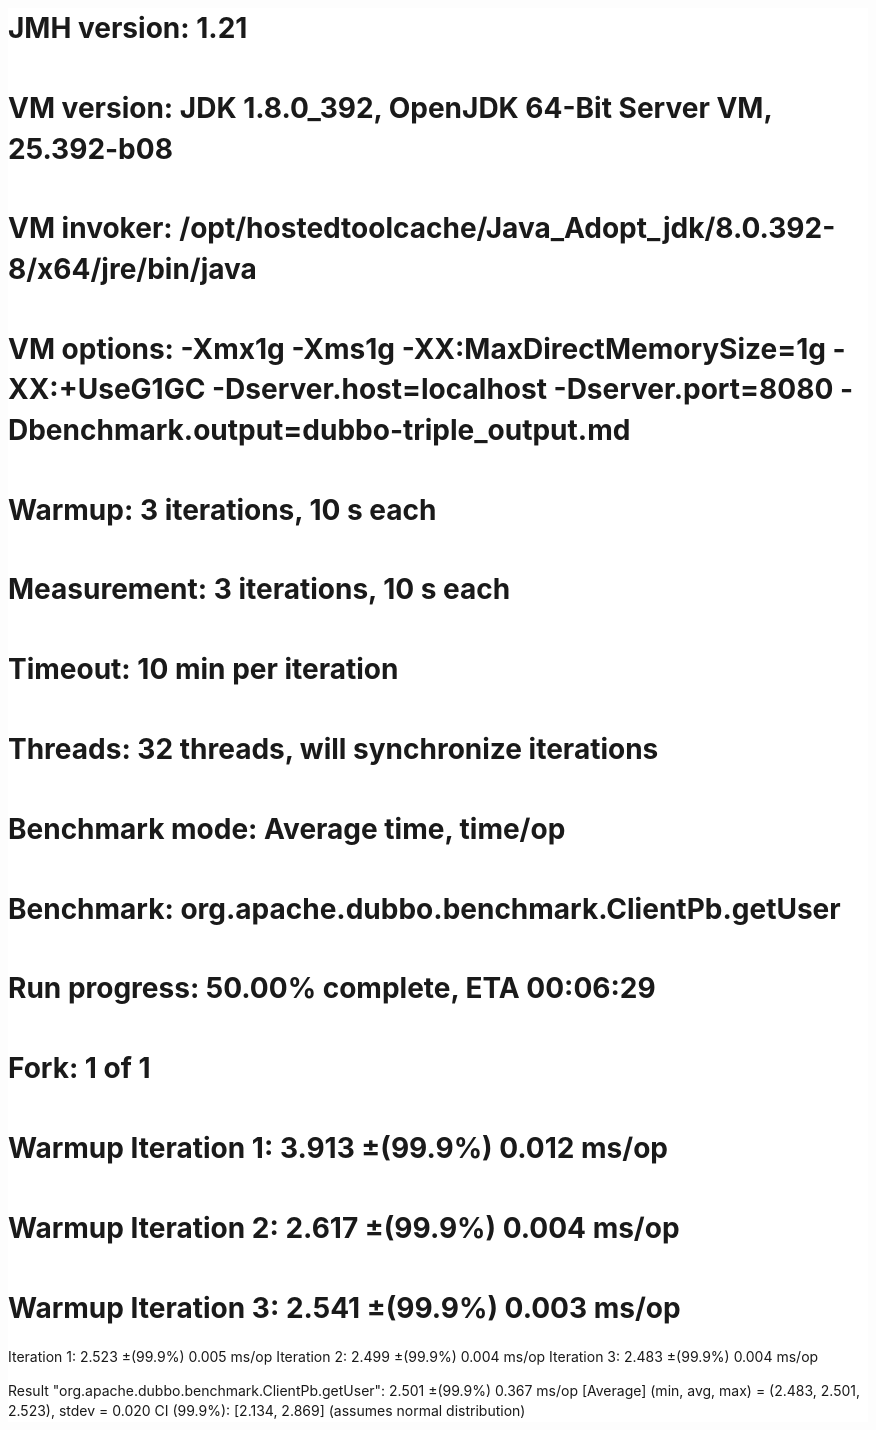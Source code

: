 
# JMH version: 1.21
# VM version: JDK 1.8.0_392, OpenJDK 64-Bit Server VM, 25.392-b08
# VM invoker: /opt/hostedtoolcache/Java_Adopt_jdk/8.0.392-8/x64/jre/bin/java
# VM options: -Xmx1g -Xms1g -XX:MaxDirectMemorySize=1g -XX:+UseG1GC -Dserver.host=localhost -Dserver.port=8080 -Dbenchmark.output=dubbo-triple_output.md
# Warmup: 3 iterations, 10 s each
# Measurement: 3 iterations, 10 s each
# Timeout: 10 min per iteration
# Threads: 32 threads, will synchronize iterations
# Benchmark mode: Average time, time/op
# Benchmark: org.apache.dubbo.benchmark.ClientPb.getUser

# Run progress: 50.00% complete, ETA 00:06:29
# Fork: 1 of 1
# Warmup Iteration   1: 3.913 ±(99.9%) 0.012 ms/op
# Warmup Iteration   2: 2.617 ±(99.9%) 0.004 ms/op
# Warmup Iteration   3: 2.541 ±(99.9%) 0.003 ms/op
Iteration   1: 2.523 ±(99.9%) 0.005 ms/op
Iteration   2: 2.499 ±(99.9%) 0.004 ms/op
Iteration   3: 2.483 ±(99.9%) 0.004 ms/op


Result "org.apache.dubbo.benchmark.ClientPb.getUser":
  2.501 ±(99.9%) 0.367 ms/op [Average]
  (min, avg, max) = (2.483, 2.501, 2.523), stdev = 0.020
  CI (99.9%): [2.134, 2.869] (assumes normal distribution)

